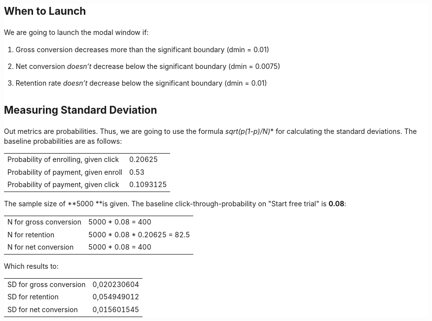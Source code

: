 ## When to Launch

We are going to launch the modal window if:

1. Gross conversion decreases more than the significant boundary (dmin = 0.01)

2. Net conversion *doesn’t* decrease below the significant boundary (dmin = 0.0075)

3. Retention rate *doesn’t* decrease below the significant boundary (dmin = 0.01)

## Measuring Standard Deviation

Out metrics are probabilities. Thus, we are going to use the formula **sqrt(p*(1-p)/N)** for calculating the standard deviations. The baseline probabilities are as follows:

<table>
  <tr>
    <td>Probability of enrolling, given click</td>
    <td>0.20625</td>
  </tr>
  <tr>
    <td>Probability of payment, given enroll</td>
    <td>0.53</td>
  </tr>
  <tr>
    <td>Probability of payment, given click	</td>
    <td>0.1093125</td>
  </tr>
</table>


The sample size of **5000 **is given. The baseline click-through-probability on "Start free trial" is **0.08**:

<table>
  <tr>
    <td>N for gross conversion</td>
    <td>5000 * 0.08 = 400</td>
  </tr>
  <tr>
    <td>N for retention</td>
    <td>5000 * 0.08 * 0.20625 = 82.5</td>
  </tr>
  <tr>
    <td>N for net conversion	</td>
    <td>5000 * 0.08 = 400</td>
  </tr>
</table>


Which results to:

<table>
  <tr>
    <td>SD for gross conversion</td>
    <td>0,020230604</td>
  </tr>
  <tr>
    <td>SD for retention</td>
    <td>0,054949012</td>
  </tr>
  <tr>
    <td>SD for net conversion	</td>
    <td>0,015601545</td>
  </tr>
</table>
